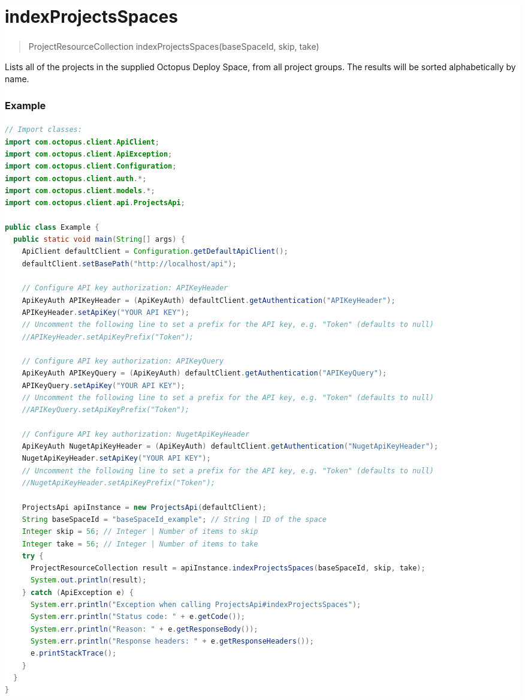 <a name="indexProjectsSpaces"></a>
# **indexProjectsSpaces**
> ProjectResourceCollection indexProjectsSpaces(baseSpaceId, skip, take)



Lists all of the projects in the supplied Octopus Deploy Space, from all project groups. The results will be sorted alphabetically by name.

### Example
```java
// Import classes:
import com.octopus.client.ApiClient;
import com.octopus.client.ApiException;
import com.octopus.client.Configuration;
import com.octopus.client.auth.*;
import com.octopus.client.models.*;
import com.octopus.client.api.ProjectsApi;

public class Example {
  public static void main(String[] args) {
    ApiClient defaultClient = Configuration.getDefaultApiClient();
    defaultClient.setBasePath("http://localhost/api");
    
    // Configure API key authorization: APIKeyHeader
    ApiKeyAuth APIKeyHeader = (ApiKeyAuth) defaultClient.getAuthentication("APIKeyHeader");
    APIKeyHeader.setApiKey("YOUR API KEY");
    // Uncomment the following line to set a prefix for the API key, e.g. "Token" (defaults to null)
    //APIKeyHeader.setApiKeyPrefix("Token");

    // Configure API key authorization: APIKeyQuery
    ApiKeyAuth APIKeyQuery = (ApiKeyAuth) defaultClient.getAuthentication("APIKeyQuery");
    APIKeyQuery.setApiKey("YOUR API KEY");
    // Uncomment the following line to set a prefix for the API key, e.g. "Token" (defaults to null)
    //APIKeyQuery.setApiKeyPrefix("Token");

    // Configure API key authorization: NugetApiKeyHeader
    ApiKeyAuth NugetApiKeyHeader = (ApiKeyAuth) defaultClient.getAuthentication("NugetApiKeyHeader");
    NugetApiKeyHeader.setApiKey("YOUR API KEY");
    // Uncomment the following line to set a prefix for the API key, e.g. "Token" (defaults to null)
    //NugetApiKeyHeader.setApiKeyPrefix("Token");

    ProjectsApi apiInstance = new ProjectsApi(defaultClient);
    String baseSpaceId = "baseSpaceId_example"; // String | ID of the space
    Integer skip = 56; // Integer | Number of items to skip
    Integer take = 56; // Integer | Number of items to take
    try {
      ProjectResourceCollection result = apiInstance.indexProjectsSpaces(baseSpaceId, skip, take);
      System.out.println(result);
    } catch (ApiException e) {
      System.err.println("Exception when calling ProjectsApi#indexProjectsSpaces");
      System.err.println("Status code: " + e.getCode());
      System.err.println("Reason: " + e.getResponseBody());
      System.err.println("Response headers: " + e.getResponseHeaders());
      e.printStackTrace();
    }
  }
}
```
